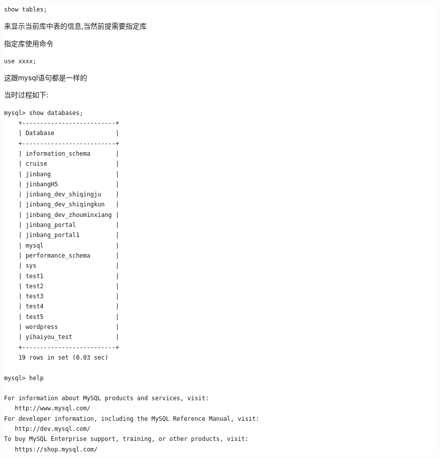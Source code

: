 `show tables;`

来显示当前库中表的信息,当然前提需要指定库

指定库使用命令

`use xxxx;`

这跟mysql语句都是一样的

当时过程如下:

	mysql> show databases;
		+--------------------------+
		| Database                 |
		+--------------------------+
		| information_schema       |
		| cruise                   |
		| jinbang                  |
		| jinbangH5                |
		| jinbang_dev_shiqingju    |
		| jinbang_dev_shiqingkun   |
		| jinbang_dev_zhouminxiang |
		| jinbang_portal           |
		| jinbang_portal1          |
		| mysql                    |
		| performance_schema       |
		| sys                      |
		| test1                    |
		| test2                    |
		| test3                    |
		| test4                    |
		| test5                    |
		| wordpress                |
		| yihaiyou_test            |
		+--------------------------+
		19 rows in set (0.03 sec)

	mysql> help

	For information about MySQL products and services, visit:
	   http://www.mysql.com/
	For developer information, including the MySQL Reference Manual, visit:
	   http://dev.mysql.com/
	To buy MySQL Enterprise support, training, or other products, visit:
	   https://shop.mysql.com/
